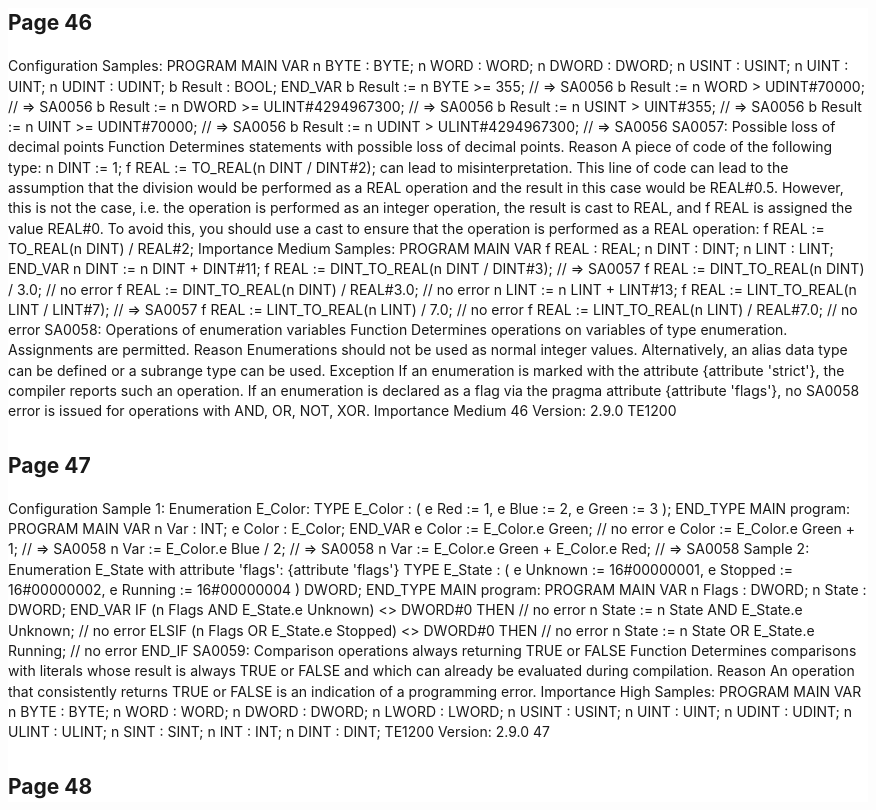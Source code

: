 ## Page 46

Configuration Samples: PROGRAM MAIN VAR n BYTE : BYTE; n WORD : WORD; n DWORD : DWORD; n USINT : USINT; n UINT : UINT; n UDINT : UDINT; b Result : BOOL; END_VAR b Result := n BYTE >= 355; // => SA0056 b Result := n WORD > UDINT#70000; // => SA0056 b Result := n DWORD >= ULINT#4294967300; // => SA0056 b Result := n USINT > UINT#355; // => SA0056 b Result := n UINT >= UDINT#70000; // => SA0056 b Result := n UDINT > ULINT#4294967300; // => SA0056 SA0057: Possible loss of decimal points Function Determines statements with possible loss of decimal points. Reason A piece of code of the following type: n DINT := 1; f REAL := TO_REAL(n DINT / DINT#2); can lead to misinterpretation. This line of code can lead to the assumption that the division would be performed as a REAL operation and the result in this case would be REAL#0.5. However, this is not the case, i.e. the operation is performed as an integer operation, the result is cast to REAL, and f REAL is assigned the value REAL#0. To avoid this, you should use a cast to ensure that the operation is performed as a REAL operation: f REAL := TO_REAL(n DINT) / REAL#2; Importance Medium Samples: PROGRAM MAIN VAR f REAL : REAL; n DINT : DINT; n LINT : LINT; END_VAR n DINT := n DINT + DINT#11; f REAL := DINT_TO_REAL(n DINT / DINT#3); // => SA0057 f REAL := DINT_TO_REAL(n DINT) / 3.0; // no error f REAL := DINT_TO_REAL(n DINT) / REAL#3.0; // no error n LINT := n LINT + LINT#13; f REAL := LINT_TO_REAL(n LINT / LINT#7); // => SA0057 f REAL := LINT_TO_REAL(n LINT) / 7.0; // no error f REAL := LINT_TO_REAL(n LINT) / REAL#7.0; // no error SA0058: Operations of enumeration variables Function Determines operations on variables of type enumeration. Assignments are permitted. Reason Enumerations should not be used as normal integer values. Alternatively, an alias data type can be defined or a subrange type can be used. Exception If an enumeration is marked with the attribute {attribute 'strict'}, the compiler reports such an operation. If an enumeration is declared as a flag via the pragma attribute {attribute 'flags'}, no SA0058 error is issued for operations with AND, OR, NOT, XOR. Importance Medium 46 Version: 2.9.0 TE1200

## Page 47

Configuration Sample 1: Enumeration E_Color: TYPE E_Color : ( e Red := 1, e Blue := 2, e Green := 3 ); END_TYPE MAIN program: PROGRAM MAIN VAR n Var : INT; e Color : E_Color; END_VAR e Color := E_Color.e Green; // no error e Color := E_Color.e Green + 1; // => SA0058 n Var := E_Color.e Blue / 2; // => SA0058 n Var := E_Color.e Green + E_Color.e Red; // => SA0058 Sample 2: Enumeration E_State with attribute 'flags': {attribute 'flags'} TYPE E_State : ( e Unknown := 16#00000001, e Stopped := 16#00000002, e Running := 16#00000004 ) DWORD; END_TYPE MAIN program: PROGRAM MAIN VAR n Flags : DWORD; n State : DWORD; END_VAR IF (n Flags AND E_State.e Unknown) <> DWORD#0 THEN // no error n State := n State AND E_State.e Unknown; // no error ELSIF (n Flags OR E_State.e Stopped) <> DWORD#0 THEN // no error n State := n State OR E_State.e Running; // no error END_IF SA0059: Comparison operations always returning TRUE or FALSE Function Determines comparisons with literals whose result is always TRUE or FALSE and which can already be evaluated during compilation. Reason An operation that consistently returns TRUE or FALSE is an indication of a programming error. Importance High Samples: PROGRAM MAIN VAR n BYTE : BYTE; n WORD : WORD; n DWORD : DWORD; n LWORD : LWORD; n USINT : USINT; n UINT : UINT; n UDINT : UDINT; n ULINT : ULINT; n SINT : SINT; n INT : INT; n DINT : DINT; TE1200 Version: 2.9.0 47

## Page 48
